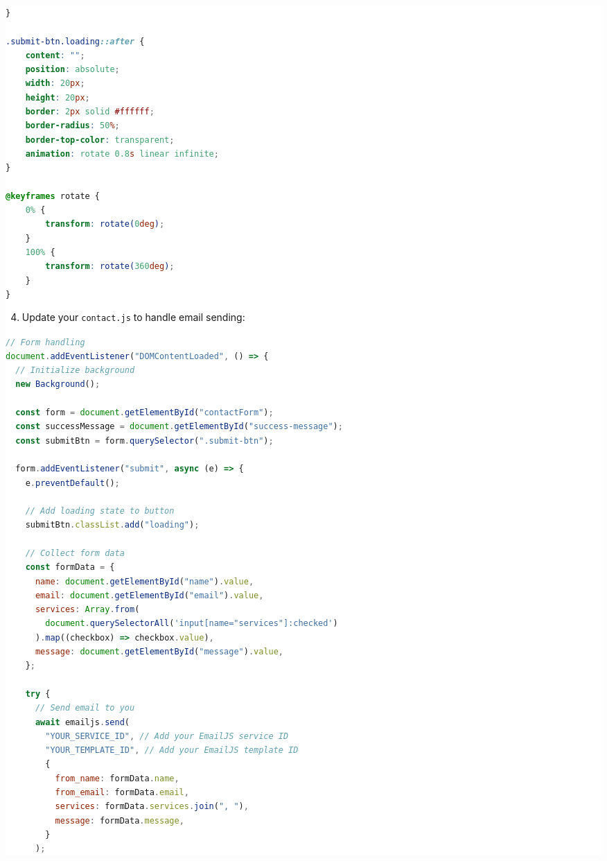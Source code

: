 ```css:contact.css
}

.submit-btn.loading::after {
    content: "";
    position: absolute;
    width: 20px;
    height: 20px;
    border: 2px solid #ffffff;
    border-radius: 50%;
    border-top-color: transparent;
    animation: rotate 0.8s linear infinite;
}

@keyframes rotate {
    0% {
        transform: rotate(0deg);
    }
    100% {
        transform: rotate(360deg);
    }
}
```

4. Update your `contact.js` to handle email sending:

```javascript:contact.js
// Form handling
document.addEventListener("DOMContentLoaded", () => {
  // Initialize background
  new Background();

  const form = document.getElementById("contactForm");
  const successMessage = document.getElementById("success-message");
  const submitBtn = form.querySelector(".submit-btn");

  form.addEventListener("submit", async (e) => {
    e.preventDefault();

    // Add loading state to button
    submitBtn.classList.add("loading");

    // Collect form data
    const formData = {
      name: document.getElementById("name").value,
      email: document.getElementById("email").value,
      services: Array.from(
        document.querySelectorAll('input[name="services"]:checked')
      ).map((checkbox) => checkbox.value),
      message: document.getElementById("message").value,
    };

    try {
      // Send email to you
      await emailjs.send(
        "YOUR_SERVICE_ID", // Add your EmailJS service ID
        "YOUR_TEMPLATE_ID", // Add your EmailJS template ID
        {
          from_name: formData.name,
          from_email: formData.email,
          services: formData.services.join(", "),
          message: formData.message,
        }
      );

```